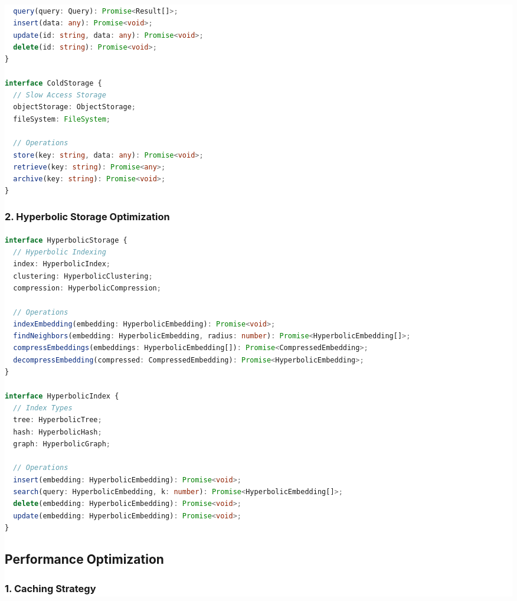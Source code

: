 ```typescript
  query(query: Query): Promise<Result[]>;
  insert(data: any): Promise<void>;
  update(id: string, data: any): Promise<void>;
  delete(id: string): Promise<void>;
}

interface ColdStorage {
  // Slow Access Storage
  objectStorage: ObjectStorage;
  fileSystem: FileSystem;
  
  // Operations
  store(key: string, data: any): Promise<void>;
  retrieve(key: string): Promise<any>;
  archive(key: string): Promise<void>;
}
```

### 2. Hyperbolic Storage Optimization

```typescript
interface HyperbolicStorage {
  // Hyperbolic Indexing
  index: HyperbolicIndex;
  clustering: HyperbolicClustering;
  compression: HyperbolicCompression;
  
  // Operations
  indexEmbedding(embedding: HyperbolicEmbedding): Promise<void>;
  findNeighbors(embedding: HyperbolicEmbedding, radius: number): Promise<HyperbolicEmbedding[]>;
  compressEmbeddings(embeddings: HyperbolicEmbedding[]): Promise<CompressedEmbedding>;
  decompressEmbedding(compressed: CompressedEmbedding): Promise<HyperbolicEmbedding>;
}

interface HyperbolicIndex {
  // Index Types
  tree: HyperbolicTree;
  hash: HyperbolicHash;
  graph: HyperbolicGraph;
  
  // Operations
  insert(embedding: HyperbolicEmbedding): Promise<void>;
  search(query: HyperbolicEmbedding, k: number): Promise<HyperbolicEmbedding[]>;
  delete(embedding: HyperbolicEmbedding): Promise<void>;
  update(embedding: HyperbolicEmbedding): Promise<void>;
}
```

## Performance Optimization

### 1. Caching Strategy
